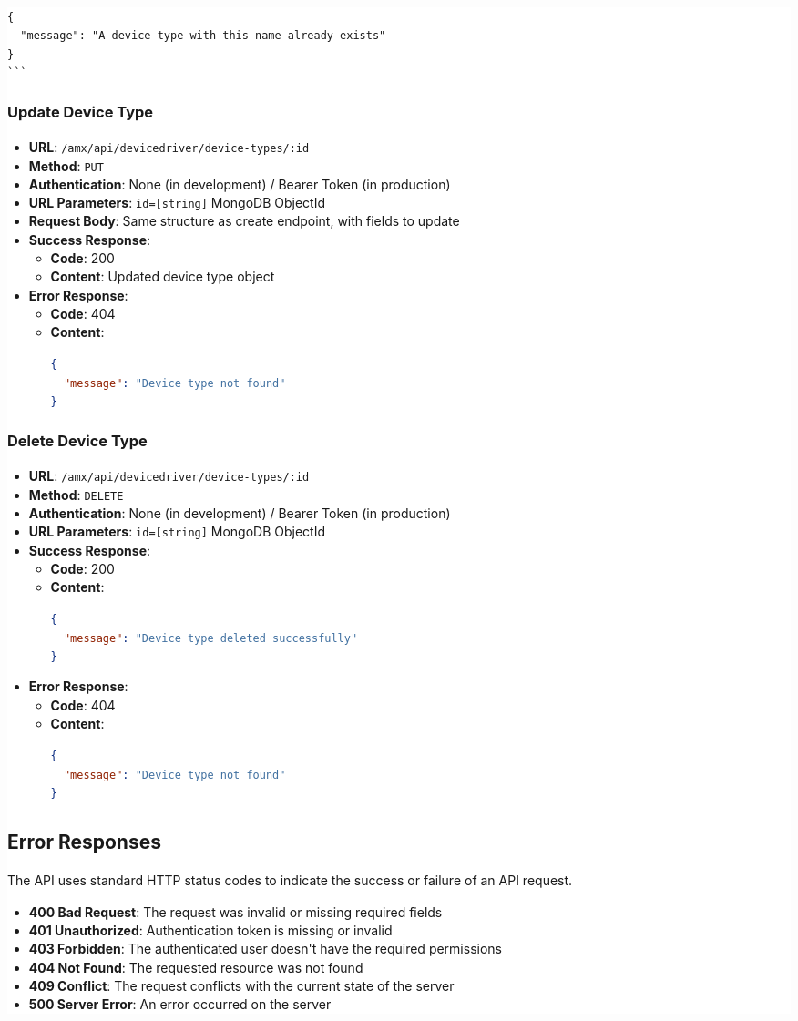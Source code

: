     {
      "message": "A device type with this name already exists"
    }
    ```

### Update Device Type

- **URL**: `/amx/api/devicedriver/device-types/:id`
- **Method**: `PUT`
- **Authentication**: None (in development) / Bearer Token (in production)
- **URL Parameters**: `id=[string]` MongoDB ObjectId
- **Request Body**: Same structure as create endpoint, with fields to update
- **Success Response**:
  - **Code**: 200
  - **Content**: Updated device type object
- **Error Response**:
  - **Code**: 404
  - **Content**:
    ```json
    {
      "message": "Device type not found"
    }
    ```

### Delete Device Type

- **URL**: `/amx/api/devicedriver/device-types/:id`
- **Method**: `DELETE`
- **Authentication**: None (in development) / Bearer Token (in production)
- **URL Parameters**: `id=[string]` MongoDB ObjectId
- **Success Response**:
  - **Code**: 200
  - **Content**:
    ```json
    {
      "message": "Device type deleted successfully"
    }
    ```
- **Error Response**:
  - **Code**: 404
  - **Content**:
    ```json
    {
      "message": "Device type not found"
    }
    ```

## Error Responses

The API uses standard HTTP status codes to indicate the success or failure of an API request.

- **400 Bad Request**: The request was invalid or missing required fields
- **401 Unauthorized**: Authentication token is missing or invalid
- **403 Forbidden**: The authenticated user doesn't have the required permissions
- **404 Not Found**: The requested resource was not found
- **409 Conflict**: The request conflicts with the current state of the server
- **500 Server Error**: An error occurred on the server
